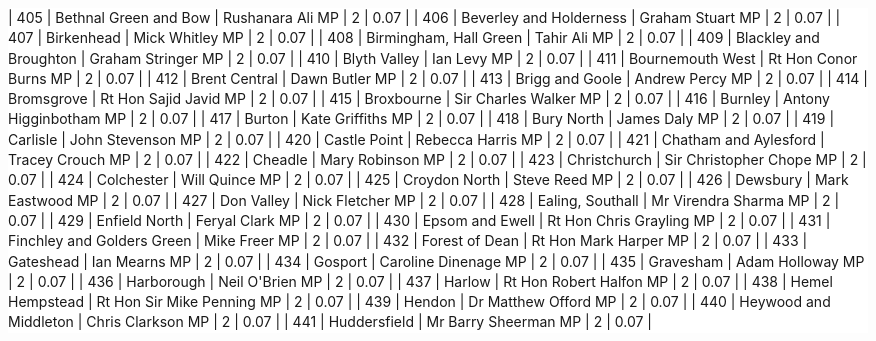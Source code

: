 | 405 | Bethnal Green and Bow | Rushanara Ali MP | 2 | 0.07 |
| 406 | Beverley and Holderness | Graham Stuart MP | 2 | 0.07 |
| 407 | Birkenhead | Mick Whitley MP | 2 | 0.07 |
| 408 | Birmingham, Hall Green | Tahir Ali MP | 2 | 0.07 |
| 409 | Blackley and Broughton | Graham Stringer MP | 2 | 0.07 |
| 410 | Blyth Valley | Ian Levy MP | 2 | 0.07 |
| 411 | Bournemouth West | Rt Hon Conor Burns MP | 2 | 0.07 |
| 412 | Brent Central | Dawn Butler MP | 2 | 0.07 |
| 413 | Brigg and Goole | Andrew Percy MP | 2 | 0.07 |
| 414 | Bromsgrove | Rt Hon Sajid Javid MP | 2 | 0.07 |
| 415 | Broxbourne | Sir Charles Walker MP | 2 | 0.07 |
| 416 | Burnley | Antony Higginbotham MP | 2 | 0.07 |
| 417 | Burton | Kate Griffiths MP | 2 | 0.07 |
| 418 | Bury North | James Daly MP | 2 | 0.07 |
| 419 | Carlisle | John Stevenson MP | 2 | 0.07 |
| 420 | Castle Point | Rebecca Harris MP | 2 | 0.07 |
| 421 | Chatham and Aylesford | Tracey Crouch MP | 2 | 0.07 |
| 422 | Cheadle | Mary Robinson MP | 2 | 0.07 |
| 423 | Christchurch | Sir Christopher Chope MP | 2 | 0.07 |
| 424 | Colchester | Will Quince MP | 2 | 0.07 |
| 425 | Croydon North | Steve Reed MP | 2 | 0.07 |
| 426 | Dewsbury | Mark Eastwood MP | 2 | 0.07 |
| 427 | Don Valley | Nick Fletcher MP | 2 | 0.07 |
| 428 | Ealing, Southall | Mr Virendra Sharma MP | 2 | 0.07 |
| 429 | Enfield North | Feryal Clark MP | 2 | 0.07 |
| 430 | Epsom and Ewell | Rt Hon Chris Grayling MP | 2 | 0.07 |
| 431 | Finchley and Golders Green | Mike Freer MP | 2 | 0.07 |
| 432 | Forest of Dean | Rt Hon Mark Harper MP | 2 | 0.07 |
| 433 | Gateshead | Ian Mearns MP | 2 | 0.07 |
| 434 | Gosport | Caroline Dinenage MP | 2 | 0.07 |
| 435 | Gravesham | Adam Holloway MP | 2 | 0.07 |
| 436 | Harborough | Neil O'Brien MP | 2 | 0.07 |
| 437 | Harlow | Rt Hon Robert Halfon MP | 2 | 0.07 |
| 438 | Hemel Hempstead | Rt Hon Sir Mike Penning MP | 2 | 0.07 |
| 439 | Hendon | Dr Matthew Offord MP | 2 | 0.07 |
| 440 | Heywood and Middleton | Chris Clarkson MP | 2 | 0.07 |
| 441 | Huddersfield | Mr Barry Sheerman MP | 2 | 0.07 |